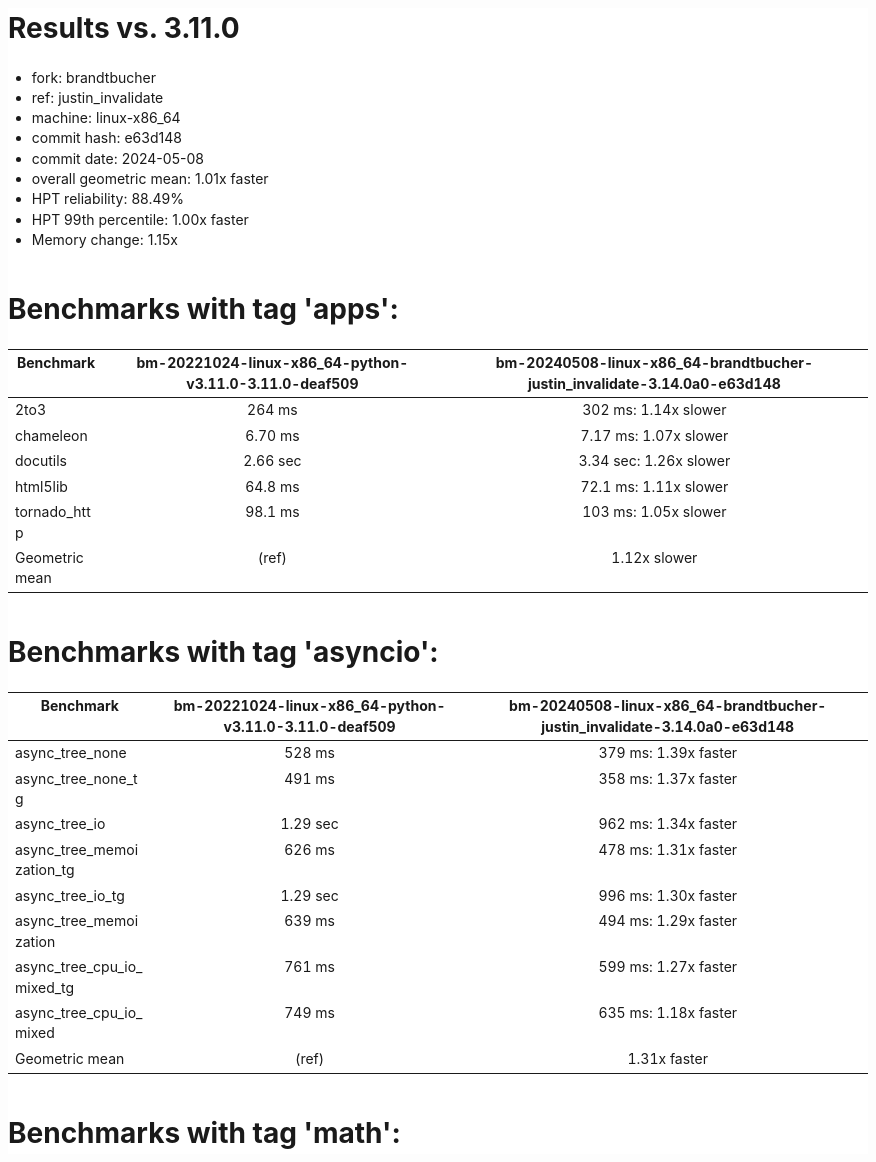 # Results vs. 3.11.0

- fork: brandtbucher
- ref: justin_invalidate
- machine: linux-x86_64
- commit hash: e63d148
- commit date: 2024-05-08
- overall geometric mean: 1.01x faster
- HPT reliability: 88.49%
- HPT 99th percentile: 1.00x faster
- Memory change: 1.15x

Benchmarks with tag 'apps':
===========================

| Benchmark      | bm-20221024-linux-x86_64-python-v3.11.0-3.11.0-deaf509 | bm-20240508-linux-x86_64-brandtbucher-justin_invalidate-3.14.0a0-e63d148 |
|----------------|:------------------------------------------------------:|:------------------------------------------------------------------------:|
| 2to3           | 264 ms                                                 | 302 ms: 1.14x slower                                                     |
| chameleon      | 6.70 ms                                                | 7.17 ms: 1.07x slower                                                    |
| docutils       | 2.66 sec                                               | 3.34 sec: 1.26x slower                                                   |
| html5lib       | 64.8 ms                                                | 72.1 ms: 1.11x slower                                                    |
| tornado_http   | 98.1 ms                                                | 103 ms: 1.05x slower                                                     |
| Geometric mean | (ref)                                                  | 1.12x slower                                                             |

Benchmarks with tag 'asyncio':
==============================

| Benchmark                  | bm-20221024-linux-x86_64-python-v3.11.0-3.11.0-deaf509 | bm-20240508-linux-x86_64-brandtbucher-justin_invalidate-3.14.0a0-e63d148 |
|----------------------------|:------------------------------------------------------:|:------------------------------------------------------------------------:|
| async_tree_none            | 528 ms                                                 | 379 ms: 1.39x faster                                                     |
| async_tree_none_tg         | 491 ms                                                 | 358 ms: 1.37x faster                                                     |
| async_tree_io              | 1.29 sec                                               | 962 ms: 1.34x faster                                                     |
| async_tree_memoization_tg  | 626 ms                                                 | 478 ms: 1.31x faster                                                     |
| async_tree_io_tg           | 1.29 sec                                               | 996 ms: 1.30x faster                                                     |
| async_tree_memoization     | 639 ms                                                 | 494 ms: 1.29x faster                                                     |
| async_tree_cpu_io_mixed_tg | 761 ms                                                 | 599 ms: 1.27x faster                                                     |
| async_tree_cpu_io_mixed    | 749 ms                                                 | 635 ms: 1.18x faster                                                     |
| Geometric mean             | (ref)                                                  | 1.31x faster                                                             |

Benchmarks with tag 'math':
===========================
